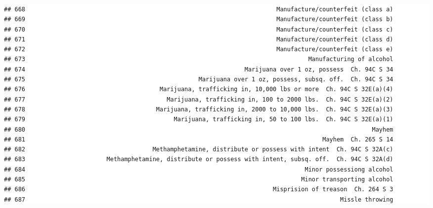     ## 668                                                                       Manufacture/counterfeit (class a)
    ## 669                                                                       Manufacture/counterfeit (class b)
    ## 670                                                                       Manufacture/counterfeit (class c)
    ## 671                                                                       Manufacture/counterfeit (class d)
    ## 672                                                                       Manufacture/counterfeit (class e)
    ## 673                                                                                Manufacturing of alcohol
    ## 674                                                              Marijuana over 1 oz, possess  Ch. 94C S 34
    ## 675                                                 Marijuana over 1 oz, possess, subsq. off.  Ch. 94C S 34
    ## 676                                      Marijuana, trafficking in, 10,000 lbs or more  Ch. 94C S 32E(a)(4)
    ## 677                                        Marijuana, trafficking in, 100 to 2000 lbs.  Ch. 94C S 32E(a)(2)
    ## 678                                     Marijuana, trafficking in, 2000 to 10,000 lbs.  Ch. 94C S 32E(a)(3)
    ## 679                                          Marijuana, trafficking in, 50 to 100 lbs.  Ch. 94C S 32E(a)(1)
    ## 680                                                                                                  Mayhem
    ## 681                                                                                    Mayhem  Ch. 265 S 14
    ## 682                                    Methamphetamine, distribute or possess with intent  Ch. 94C S 32A(c)
    ## 683                       Methamphetamine, distribute or possess with intent, subsq. off.  Ch. 94C S 32A(d)
    ## 684                                                                               Minor possessiong alcohol
    ## 685                                                                              Minor transporting alcohol
    ## 686                                                                      Misprision of treason  Ch. 264 S 3
    ## 687                                                                                         Missle throwing